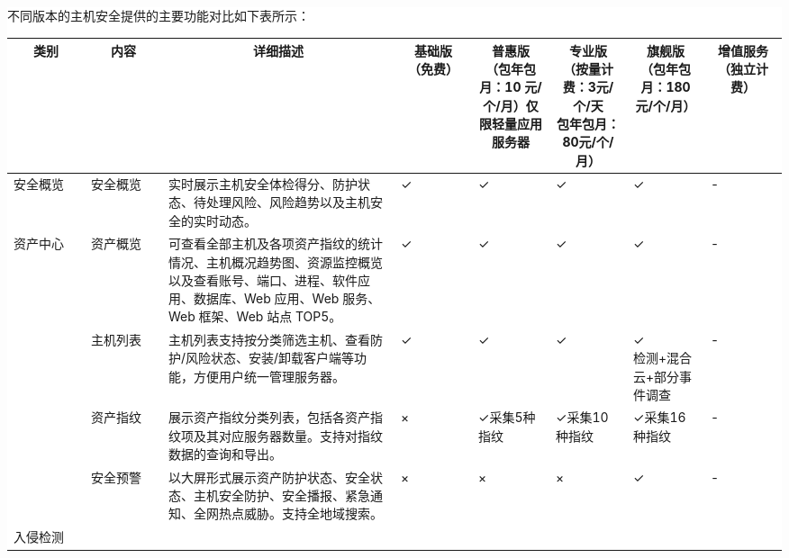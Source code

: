 不同版本的主机安全提供的主要功能对比如下表所示：    
<table>
<thead>
<th width="10%">类别</th>
<th width="10%">内容</th>
<th width="30%">详细描述</th>
<th width="10%">基础版<br>（免费）</th>
<th width="10%">普惠版<br>（包年包月：10 元/个/月）仅限轻量应用服务器</th>
<th width="10%">专业版<br>（按量计费：3元/个/天<br>包年包月：80元/个/月）</th>
<th width="10%">旗舰版<br>（包年包月：180元/个/月）</th>
<th width="10%">增值服务<br>（独立计费）</th>
</tr>
</tr>
</thead>
<tbody>
<tr>
<td>安全概览</td>
<td>安全概览</td>
<td>实时展示主机安全体检得分、防护状态、待处理风险、风险趋势以及主机安全的实时动态。</td>
<td>&#10003;</td>
<td>&#10003;</td>
<td>&#10003;</td>
<td>&#10003;</td>
<td>-</td>
</tr>
<tr>
<td rowspan="4">资产中心</td>
<td>资产概览</td>
<td>可查看全部主机及各项资产指纹的统计情况、主机概况趋势图、资源监控概览以及查看账号、端口、进程、软件应用、数据库、Web 应用、Web 服务、Web 框架、Web 站点 TOP5。</td>
<td>&#10003;</td>
<td>&#10003;</td>
<td>&#10003;</td>
<td>&#10003;</td>
<td>-</td>
</tr>
<tr>
<td>主机列表</td>
<td>主机列表支持按分类筛选主机、查看防护/风险状态、安装/卸载客户端等功能，方便用户统一管理服务器。</td>
<td>&#10003;</td>
<td>&#10003;</td>
<td>&#10003;</td>
<td>&#10003;<br>检测+混合云+部分事件调查</td>
<td>-</td>
</tr>
<tr>
<td>资产指纹</td>
<td>展示资产指纹分类列表，包括各资产指纹项及其对应服务器数量。支持对指纹数据的查询和导出。</td>
<td>×</td>
<td>&#10003;采集5种指纹</td>
<td>&#10003;采集10种指纹</td>
<td>&#10003;采集16种指纹</td>
<td>-</td>
</tr>
<tr>
<td>安全预警</td>
<td>以大屏形式展示资产防护状态、安全状态、主机安全防护、安全播报、紧急通知、全网热点威胁。支持全地域搜索。</td>
<td>×</td>
<td>×</td>
<td>×</td>
<td>&#10003;</td>
<td>-</td>
</tr>
<td rowspan="9">入侵检测</td>
<tr>